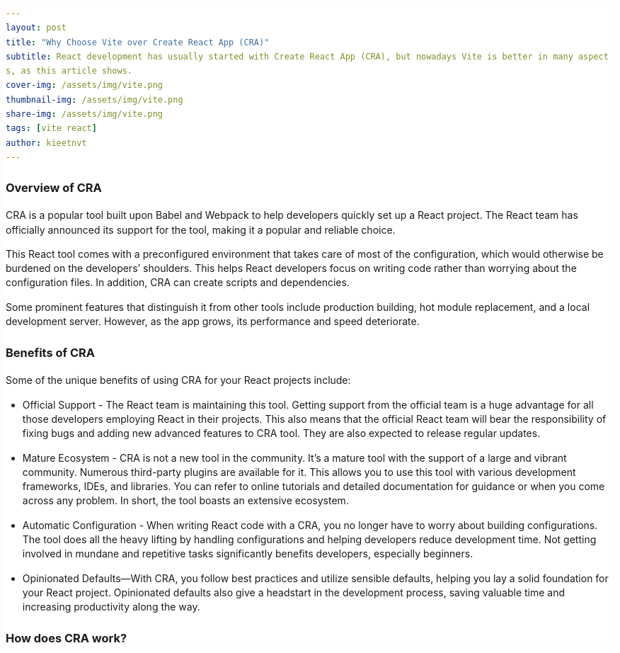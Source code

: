 ```yaml
---
layout: post
title: "Why Choose Vite over Create React App (CRA)"
subtitle: React development has usually started with Create React App (CRA), but nowadays Vite is better in many aspects, as this article shows.
cover-img: /assets/img/vite.png
thumbnail-img: /assets/img/vite.png
share-img: /assets/img/vite.png
tags: [vite react]
author: kieetnvt
---
```


### Overview of CRA

CRA is a popular tool built upon Babel and Webpack to help developers quickly set up a React project. The React team has officially announced its support for the tool, making it a popular and reliable choice.

This React tool comes with a preconfigured environment that takes care of most of the configuration, which would otherwise be burdened on the developers’ shoulders. This helps React developers focus on writing code rather than worrying about the configuration files. In addition, CRA can create scripts and dependencies.

Some prominent features that distinguish it from other tools include production building, hot module replacement, and a local development server. However, as the app grows, its performance and speed deteriorate.

### Benefits of CRA

Some of the unique benefits of using CRA for your React projects include:

- Official Support - The React team is maintaining this tool. Getting support from the official team is a huge advantage for all those developers employing React in their projects. This also means that the official React team will bear the responsibility of fixing bugs and adding new advanced features to CRA tool. They are also expected to release regular updates.

- Mature Ecosystem - CRA is not a new tool in the community. It’s a mature tool with the support of a large and vibrant community. Numerous third-party plugins are available for it. This allows you to use this tool with various development frameworks, IDEs, and libraries. You can refer to online tutorials and detailed documentation for guidance or when you come across any problem. In short, the tool boasts an extensive ecosystem.

- Automatic Configuration - When writing React code with a CRA, you no longer have to worry about building configurations. The tool does all the heavy lifting by handling configurations and helping developers reduce development time. Not getting involved in mundane and repetitive tasks significantly benefits developers, especially beginners.

- Opinionated Defaults—With CRA, you follow best practices and utilize sensible defaults, helping you lay a solid foundation for your React project. Opinionated defaults also give a headstart in the development process, saving valuable time and increasing productivity along the way.

### How does CRA work?
